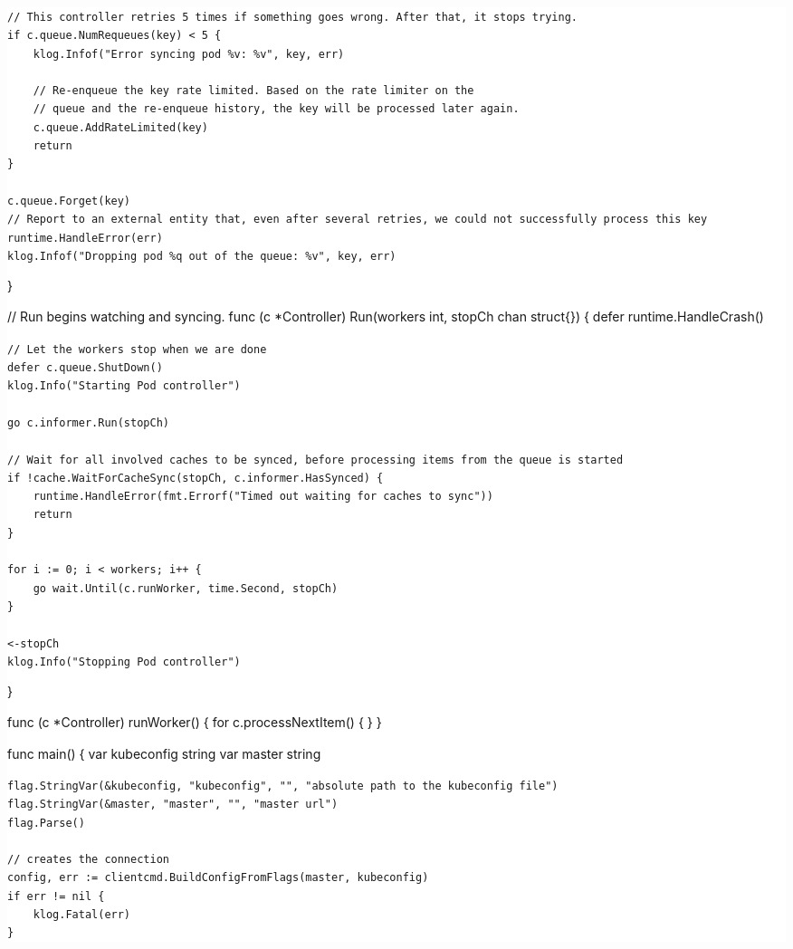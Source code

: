 	// This controller retries 5 times if something goes wrong. After that, it stops trying.
	if c.queue.NumRequeues(key) < 5 {
		klog.Infof("Error syncing pod %v: %v", key, err)

		// Re-enqueue the key rate limited. Based on the rate limiter on the
		// queue and the re-enqueue history, the key will be processed later again.
		c.queue.AddRateLimited(key)
		return
	}

	c.queue.Forget(key)
	// Report to an external entity that, even after several retries, we could not successfully process this key
	runtime.HandleError(err)
	klog.Infof("Dropping pod %q out of the queue: %v", key, err)
}

// Run begins watching and syncing.
func (c *Controller) Run(workers int, stopCh chan struct{}) {
	defer runtime.HandleCrash()

	// Let the workers stop when we are done
	defer c.queue.ShutDown()
	klog.Info("Starting Pod controller")

	go c.informer.Run(stopCh)

	// Wait for all involved caches to be synced, before processing items from the queue is started
	if !cache.WaitForCacheSync(stopCh, c.informer.HasSynced) {
		runtime.HandleError(fmt.Errorf("Timed out waiting for caches to sync"))
		return
	}

	for i := 0; i < workers; i++ {
		go wait.Until(c.runWorker, time.Second, stopCh)
	}

	<-stopCh
	klog.Info("Stopping Pod controller")
}

func (c *Controller) runWorker() {
	for c.processNextItem() {
	}
}

func main() {
	var kubeconfig string
	var master string

	flag.StringVar(&kubeconfig, "kubeconfig", "", "absolute path to the kubeconfig file")
	flag.StringVar(&master, "master", "", "master url")
	flag.Parse()

	// creates the connection
	config, err := clientcmd.BuildConfigFromFlags(master, kubeconfig)
	if err != nil {
		klog.Fatal(err)
	}
